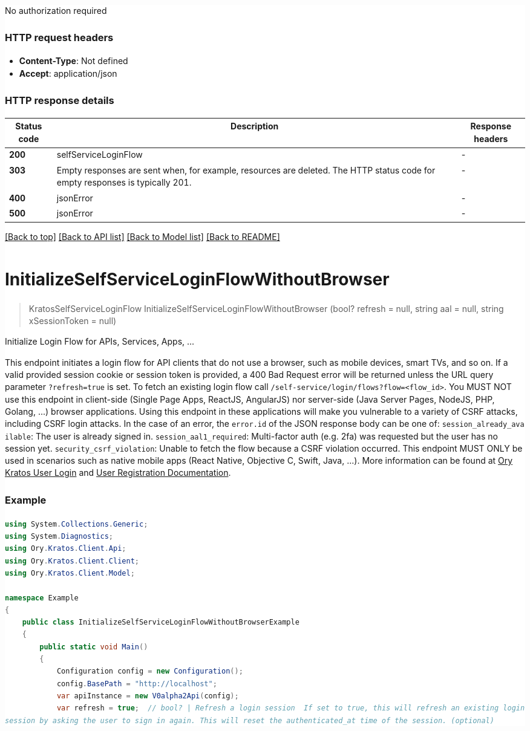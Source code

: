 No authorization required

### HTTP request headers

 - **Content-Type**: Not defined
 - **Accept**: application/json


### HTTP response details
| Status code | Description | Response headers |
|-------------|-------------|------------------|
| **200** | selfServiceLoginFlow |  -  |
| **303** | Empty responses are sent when, for example, resources are deleted. The HTTP status code for empty responses is typically 201. |  -  |
| **400** | jsonError |  -  |
| **500** | jsonError |  -  |

[[Back to top]](#) [[Back to API list]](../README.md#documentation-for-api-endpoints) [[Back to Model list]](../README.md#documentation-for-models) [[Back to README]](../README.md)

<a name="initializeselfserviceloginflowwithoutbrowser"></a>
# **InitializeSelfServiceLoginFlowWithoutBrowser**
> KratosSelfServiceLoginFlow InitializeSelfServiceLoginFlowWithoutBrowser (bool? refresh = null, string aal = null, string xSessionToken = null)

Initialize Login Flow for APIs, Services, Apps, ...

This endpoint initiates a login flow for API clients that do not use a browser, such as mobile devices, smart TVs, and so on.  If a valid provided session cookie or session token is provided, a 400 Bad Request error will be returned unless the URL query parameter `?refresh=true` is set.  To fetch an existing login flow call `/self-service/login/flows?flow=<flow_id>`.  You MUST NOT use this endpoint in client-side (Single Page Apps, ReactJS, AngularJS) nor server-side (Java Server Pages, NodeJS, PHP, Golang, ...) browser applications. Using this endpoint in these applications will make you vulnerable to a variety of CSRF attacks, including CSRF login attacks.  In the case of an error, the `error.id` of the JSON response body can be one of:  `session_already_available`: The user is already signed in. `session_aal1_required`: Multi-factor auth (e.g. 2fa) was requested but the user has no session yet. `security_csrf_violation`: Unable to fetch the flow because a CSRF violation occurred.  This endpoint MUST ONLY be used in scenarios such as native mobile apps (React Native, Objective C, Swift, Java, ...).  More information can be found at [Ory Kratos User Login](https://www.ory.sh/docs/kratos/self-service/flows/user-login) and [User Registration Documentation](https://www.ory.sh/docs/kratos/self-service/flows/user-registration).

### Example
```csharp
using System.Collections.Generic;
using System.Diagnostics;
using Ory.Kratos.Client.Api;
using Ory.Kratos.Client.Client;
using Ory.Kratos.Client.Model;

namespace Example
{
    public class InitializeSelfServiceLoginFlowWithoutBrowserExample
    {
        public static void Main()
        {
            Configuration config = new Configuration();
            config.BasePath = "http://localhost";
            var apiInstance = new V0alpha2Api(config);
            var refresh = true;  // bool? | Refresh a login session  If set to true, this will refresh an existing login session by asking the user to sign in again. This will reset the authenticated_at time of the session. (optional) 
```